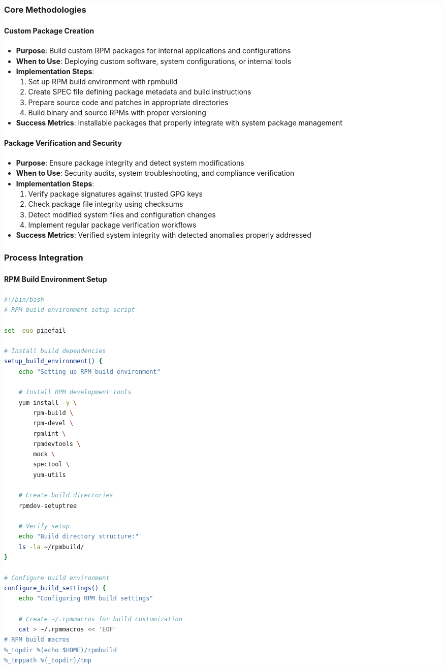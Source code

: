 ```bash
```

### Core Methodologies
#### Custom Package Creation
- **Purpose**: Build custom RPM packages for internal applications and configurations
- **When to Use**: Deploying custom software, system configurations, or internal tools
- **Implementation Steps**:
  1. Set up RPM build environment with rpmbuild
  2. Create SPEC file defining package metadata and build instructions
  3. Prepare source code and patches in appropriate directories
  4. Build binary and source RPMs with proper versioning
- **Success Metrics**: Installable packages that properly integrate with system package management

#### Package Verification and Security
- **Purpose**: Ensure package integrity and detect system modifications
- **When to Use**: Security audits, system troubleshooting, and compliance verification
- **Implementation Steps**:
  1. Verify package signatures against trusted GPG keys
  2. Check package file integrity using checksums
  3. Detect modified system files and configuration changes
  4. Implement regular package verification workflows
- **Success Metrics**: Verified system integrity with detected anomalies properly addressed

### Process Integration
#### RPM Build Environment Setup
```bash
#!/bin/bash
# RPM build environment setup script

set -euo pipefail

# Install build dependencies
setup_build_environment() {
    echo "Setting up RPM build environment"
    
    # Install RPM development tools
    yum install -y \
        rpm-build \
        rpm-devel \
        rpmlint \
        rpmdevtools \
        mock \
        spectool \
        yum-utils
    
    # Create build directories
    rpmdev-setuptree
    
    # Verify setup
    echo "Build directory structure:"
    ls -la ~/rpmbuild/
}

# Configure build environment
configure_build_settings() {
    echo "Configuring RPM build settings"
    
    # Create ~/.rpmmacros for build customization
    cat > ~/.rpmmacros << 'EOF'
# RPM build macros
%_topdir %(echo $HOME)/rpmbuild
%_tmppath %{_topdir}/tmp
```